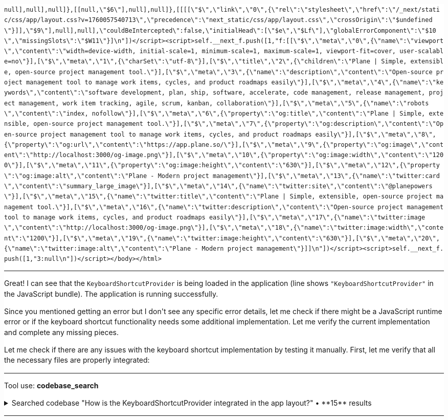 ```
null],null],null]},[[null,\"$6\"],null],null]},[[[[\"$\",\"link\",\"0\",{\"rel\":\"stylesheet\",\"href\":\"/_next/static/css/app/layout.css?v=1760057540713\",\"precedence\":\"next_static/css/app/layout.css\",\"crossOrigin\":\"$undefined\"}]],\"$9\"],null],null],\"couldBeIntercepted\":false,\"initialHead\":[\"$e\",\"$Lf\"],\"globalErrorComponent\":\"$10\",\"missingSlots\":\"$W11\"}]\n"])</script><script>self.__next_f.push([1,"f:[[\"$\",\"meta\",\"0\",{\"name\":\"viewport\",\"content\":\"width=device-width, initial-scale=1, minimum-scale=1, maximum-scale=1, viewport-fit=cover, user-scalable=no\"}],[\"$\",\"meta\",\"1\",{\"charSet\":\"utf-8\"}],[\"$\",\"title\",\"2\",{\"children\":\"Plane | Simple, extensible, open-source project management tool.\"}],[\"$\",\"meta\",\"3\",{\"name\":\"description\",\"content\":\"Open-source project management tool to manage work items, cycles, and product roadmaps easily\"}],[\"$\",\"meta\",\"4\",{\"name\":\"keywords\",\"content\":\"software development, plan, ship, software, accelerate, code management, release management, project management, work item tracking, agile, scrum, kanban, collaboration\"}],[\"$\",\"meta\",\"5\",{\"name\":\"robots\",\"content\":\"index, nofollow\"}],[\"$\",\"meta\",\"6\",{\"property\":\"og:title\",\"content\":\"Plane | Simple, extensible, open-source project management tool.\"}],[\"$\",\"meta\",\"7\",{\"property\":\"og:description\",\"content\":\"Open-source project management tool to manage work items, cycles, and product roadmaps easily\"}],[\"$\",\"meta\",\"8\",{\"property\":\"og:url\",\"content\":\"https://app.plane.so/\"}],[\"$\",\"meta\",\"9\",{\"property\":\"og:image\",\"content\":\"http://localhost:3000/og-image.png\"}],[\"$\",\"meta\",\"10\",{\"property\":\"og:image:width\",\"content\":\"1200\"}],[\"$\",\"meta\",\"11\",{\"property\":\"og:image:height\",\"content\":\"630\"}],[\"$\",\"meta\",\"12\",{\"property\":\"og:image:alt\",\"content\":\"Plane - Modern project management\"}],[\"$\",\"meta\",\"13\",{\"name\":\"twitter:card\",\"content\":\"summary_large_image\"}],[\"$\",\"meta\",\"14\",{\"name\":\"twitter:site\",\"content\":\"@planepowers\"}],[\"$\",\"meta\",\"15\",{\"name\":\"twitter:title\",\"content\":\"Plane | Simple, extensible, open-source project management tool.\"}],[\"$\",\"meta\",\"16\",{\"name\":\"twitter:description\",\"content\":\"Open-source project management tool to manage work items, cycles, and product roadmaps easily\"}],[\"$\",\"meta\",\"17\",{\"name\":\"twitter:image\",\"content\":\"http://localhost:3000/og-image.png\"}],[\"$\",\"meta\",\"18\",{\"name\":\"twitter:image:width\",\"content\":\"1200\"}],[\"$\",\"meta\",\"19\",{\"name\":\"twitter:image:height\",\"content\":\"630\"}],[\"$\",\"meta\",\"20\",{\"name\":\"twitter:image:alt\",\"content\":\"Plane - Modern project management\"}]]\n"])</script><script>self.__next_f.push([1,"3:null\n"])</script></body></html>

```

---

Great! I can see that the `KeyboardShortcutProvider` is being loaded in the application (line shows `"KeyboardShortcutProvider"` in the JavaScript bundle). The application is running successfully. 

Since you mentioned getting an error but I don't see any specific error details, let me check if there might be a JavaScript runtime error or if the keyboard shortcut functionality needs some additional implementation. Let me verify the current implementation and complete any missing pieces.

Let me check if there are any issues with the keyboard shortcut implementation by testing it manually. First, let me verify that all the necessary files are properly integrated:


---

Tool use: **codebase_search**

<details><summary>Searched codebase "How is the KeyboardShortcutProvider integrated in the app layout?" • **15** results</summary></details>

---
